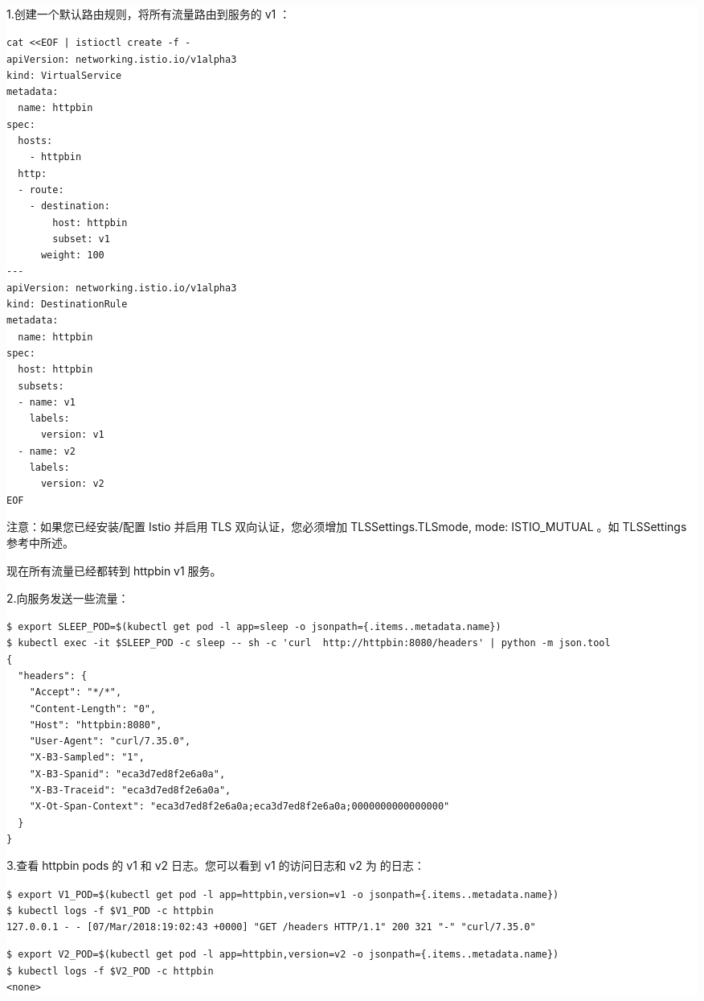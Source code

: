 1.创建一个默认路由规则，将所有流量路由到服务的 v1 ：
```
cat <<EOF | istioctl create -f -
apiVersion: networking.istio.io/v1alpha3
kind: VirtualService
metadata:
  name: httpbin
spec:
  hosts:
    - httpbin
  http:
  - route:
    - destination:
        host: httpbin
        subset: v1
      weight: 100
---
apiVersion: networking.istio.io/v1alpha3
kind: DestinationRule
metadata:
  name: httpbin
spec:
  host: httpbin
  subsets:
  - name: v1
    labels:
      version: v1
  - name: v2
    labels:
      version: v2
EOF
```
注意：如果您已经安装/配置 Istio 并启用 TLS 双向认证，您必须增加 TLSSettings.TLSmode, mode: ISTIO_MUTUAL 。如 TLSSettings 参考中所述。

现在所有流量已经都转到 httpbin v1 服务。

2.向服务发送一些流量：
```
$ export SLEEP_POD=$(kubectl get pod -l app=sleep -o jsonpath={.items..metadata.name})
$ kubectl exec -it $SLEEP_POD -c sleep -- sh -c 'curl  http://httpbin:8080/headers' | python -m json.tool
{
  "headers": {
    "Accept": "*/*",
    "Content-Length": "0",
    "Host": "httpbin:8080",
    "User-Agent": "curl/7.35.0",
    "X-B3-Sampled": "1",
    "X-B3-Spanid": "eca3d7ed8f2e6a0a",
    "X-B3-Traceid": "eca3d7ed8f2e6a0a",
    "X-Ot-Span-Context": "eca3d7ed8f2e6a0a;eca3d7ed8f2e6a0a;0000000000000000"
  }
}
```
3.查看 httpbin pods 的 v1 和 v2 日志。您可以看到 v1 的访问日志和 v2 为 <none> 的日志：
```
$ export V1_POD=$(kubectl get pod -l app=httpbin,version=v1 -o jsonpath={.items..metadata.name})
$ kubectl logs -f $V1_POD -c httpbin
127.0.0.1 - - [07/Mar/2018:19:02:43 +0000] "GET /headers HTTP/1.1" 200 321 "-" "curl/7.35.0"
```
```
$ export V2_POD=$(kubectl get pod -l app=httpbin,version=v2 -o jsonpath={.items..metadata.name})
$ kubectl logs -f $V2_POD -c httpbin
<none>
```
